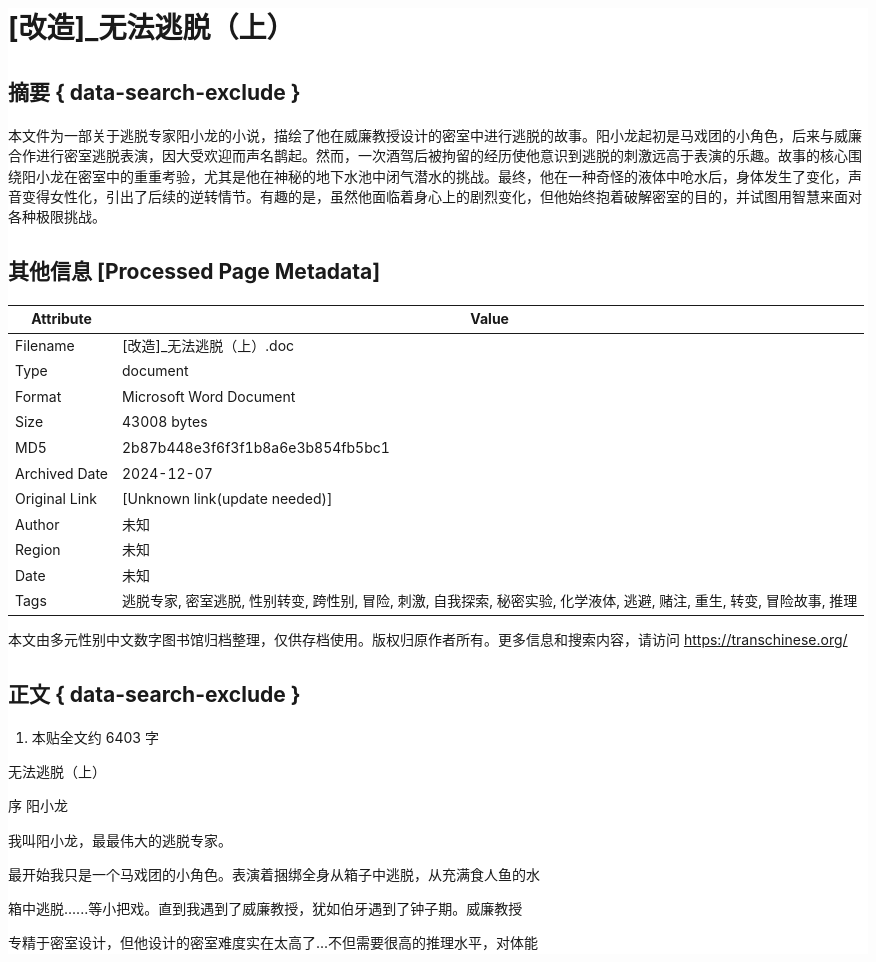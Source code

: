 # [改造]_无法逃脱（上）



## 摘要  { data-search-exclude }


本文件为一部关于逃脱专家阳小龙的小说，描绘了他在威廉教授设计的密室中进行逃脱的故事。阳小龙起初是马戏团的小角色，后来与威廉合作进行密室逃脱表演，因大受欢迎而声名鹊起。然而，一次酒驾后被拘留的经历使他意识到逃脱的刺激远高于表演的乐趣。故事的核心围绕阳小龙在密室中的重重考验，尤其是他在神秘的地下水池中闭气潜水的挑战。最终，他在一种奇怪的液体中呛水后，身体发生了变化，声音变得女性化，引出了后续的逆转情节。有趣的是，虽然他面临着身心上的剧烈变化，但他始终抱着破解密室的目的，并试图用智慧来面对各种极限挑战。



## 其他信息 [Processed Page Metadata]

| Attribute       | Value                                  |
|-----------------|----------------------------------------|
| Filename        | [改造]_无法逃脱（上）.doc                             |
| Type            | document                                 |
| Format          | Microsoft Word Document                               |
| Size            | 43008 bytes                           |
| MD5             | 2b87b448e3f6f3f1b8a6e3b854fb5bc1                                  |
| Archived Date   | 2024-12-07                             |
| Original Link   | [Unknown link(update needed)]                         |
| Author          | 未知                               |
| Region          | 未知                               |
| Date            | 未知                                 |
| Tags            | 逃脱专家, 密室逃脱, 性别转变, 跨性别, 冒险, 刺激, 自我探索, 秘密实验, 化学液体, 逃避, 赌注, 重生, 转变, 冒险故事, 推理                                 |

本文由多元性别中文数字图书馆归档整理，仅供存档使用。版权归原作者所有。更多信息和搜索内容，请访问 <https://transchinese.org/>


## 正文 { data-search-exclude }


1. 本贴全文约 6403 字

无法逃脱（上）

序 阳小龙

我叫阳小龙，最最伟大的逃脱专家。

最开始我只是一个马戏团的小角色。表演着捆绑全身从箱子中逃脱，从充满食人鱼的水

箱中逃脱......等小把戏。直到我遇到了威廉教授，犹如伯牙遇到了钟子期。威廉教授

专精于密室设计，但他设计的密室难度实在太高了...不但需要很高的推理水平，对体能
